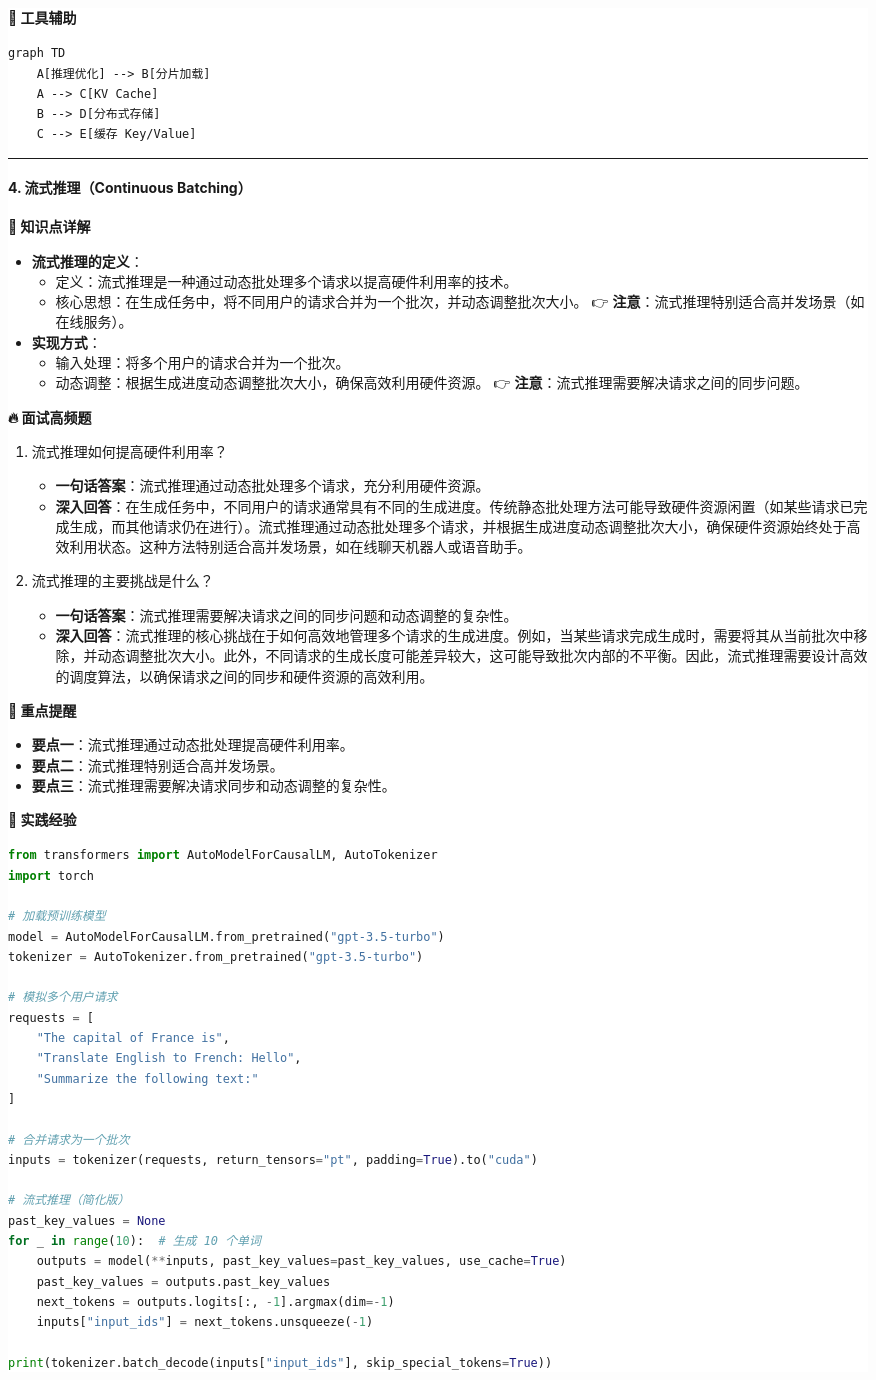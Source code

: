 **🔧 工具辅助**
```mermaid
graph TD
    A[推理优化] --> B[分片加载]
    A --> C[KV Cache]
    B --> D[分布式存储]
    C --> E[缓存 Key/Value]
```

------
#### **4. 流式推理（Continuous Batching）**
**🔑 知识点详解**
- **流式推理的定义**：
  - 定义：流式推理是一种通过动态批处理多个请求以提高硬件利用率的技术。
  - 核心思想：在生成任务中，将不同用户的请求合并为一个批次，并动态调整批次大小。
    👉 **注意**：流式推理特别适合高并发场景（如在线服务）。
- **实现方式**：
  - 输入处理：将多个用户的请求合并为一个批次。
  - 动态调整：根据生成进度动态调整批次大小，确保高效利用硬件资源。
    👉 **注意**：流式推理需要解决请求之间的同步问题。

**🔥 面试高频题**
1. 流式推理如何提高硬件利用率？
   - **一句话答案**：流式推理通过动态批处理多个请求，充分利用硬件资源。
   - **深入回答**：在生成任务中，不同用户的请求通常具有不同的生成进度。传统静态批处理方法可能导致硬件资源闲置（如某些请求已完成生成，而其他请求仍在进行）。流式推理通过动态批处理多个请求，并根据生成进度动态调整批次大小，确保硬件资源始终处于高效利用状态。这种方法特别适合高并发场景，如在线聊天机器人或语音助手。

2. 流式推理的主要挑战是什么？
   - **一句话答案**：流式推理需要解决请求之间的同步问题和动态调整的复杂性。
   - **深入回答**：流式推理的核心挑战在于如何高效地管理多个请求的生成进度。例如，当某些请求完成生成时，需要将其从当前批次中移除，并动态调整批次大小。此外，不同请求的生成长度可能差异较大，这可能导致批次内部的不平衡。因此，流式推理需要设计高效的调度算法，以确保请求之间的同步和硬件资源的高效利用。

**🌟 重点提醒**
- **要点一**：流式推理通过动态批处理提高硬件利用率。
- **要点二**：流式推理特别适合高并发场景。
- **要点三**：流式推理需要解决请求同步和动态调整的复杂性。

**📝 实践经验**
```python
from transformers import AutoModelForCausalLM, AutoTokenizer
import torch

# 加载预训练模型
model = AutoModelForCausalLM.from_pretrained("gpt-3.5-turbo")
tokenizer = AutoTokenizer.from_pretrained("gpt-3.5-turbo")

# 模拟多个用户请求
requests = [
    "The capital of France is",
    "Translate English to French: Hello",
    "Summarize the following text:"
]

# 合并请求为一个批次
inputs = tokenizer(requests, return_tensors="pt", padding=True).to("cuda")

# 流式推理（简化版）
past_key_values = None
for _ in range(10):  # 生成 10 个单词
    outputs = model(**inputs, past_key_values=past_key_values, use_cache=True)
    past_key_values = outputs.past_key_values
    next_tokens = outputs.logits[:, -1].argmax(dim=-1)
    inputs["input_ids"] = next_tokens.unsqueeze(-1)

print(tokenizer.batch_decode(inputs["input_ids"], skip_special_tokens=True))
```